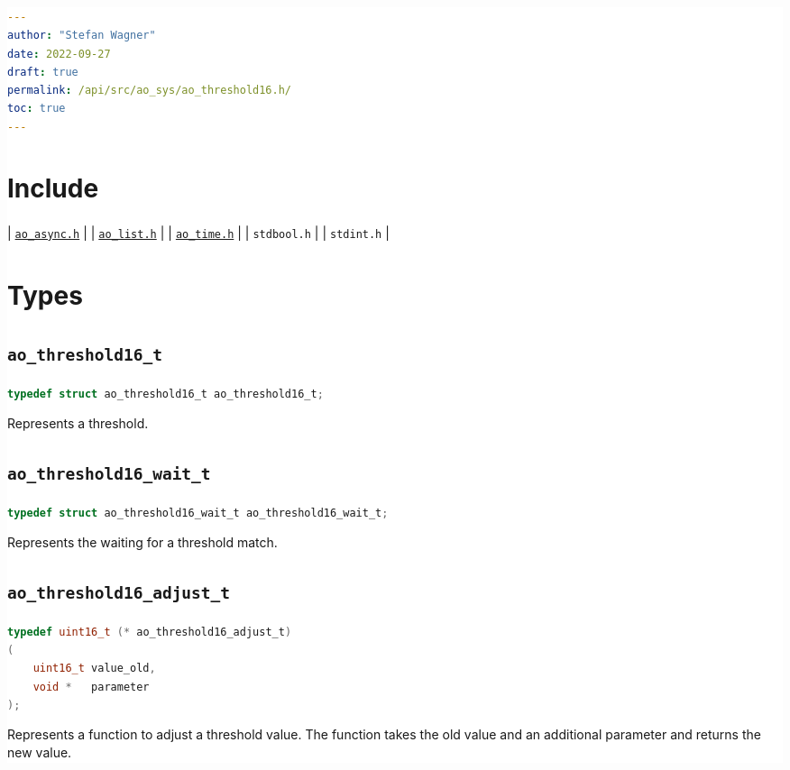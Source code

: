 ```yaml
---
author: "Stefan Wagner"
date: 2022-09-27
draft: true
permalink: /api/src/ao_sys/ao_threshold16.h/
toc: true
---
```


# Include

| [`ao_async.h`](ao_async.h.md) |
| [`ao_list.h`](../ao/ao_list.h.md) |
| [`ao_time.h`](ao_time.h.md) |
| `stdbool.h` |
| `stdint.h` |

# Types

## `ao_threshold16_t`

```c
typedef struct ao_threshold16_t ao_threshold16_t;
```

Represents a threshold.

## `ao_threshold16_wait_t`

```c
typedef struct ao_threshold16_wait_t ao_threshold16_wait_t;
```

Represents the waiting for a threshold match.

## `ao_threshold16_adjust_t`

```c
typedef uint16_t (* ao_threshold16_adjust_t)
(
    uint16_t value_old,
    void *   parameter
);
```

Represents a function to adjust a threshold value. The function takes the old value and an additional parameter and returns the new value.
